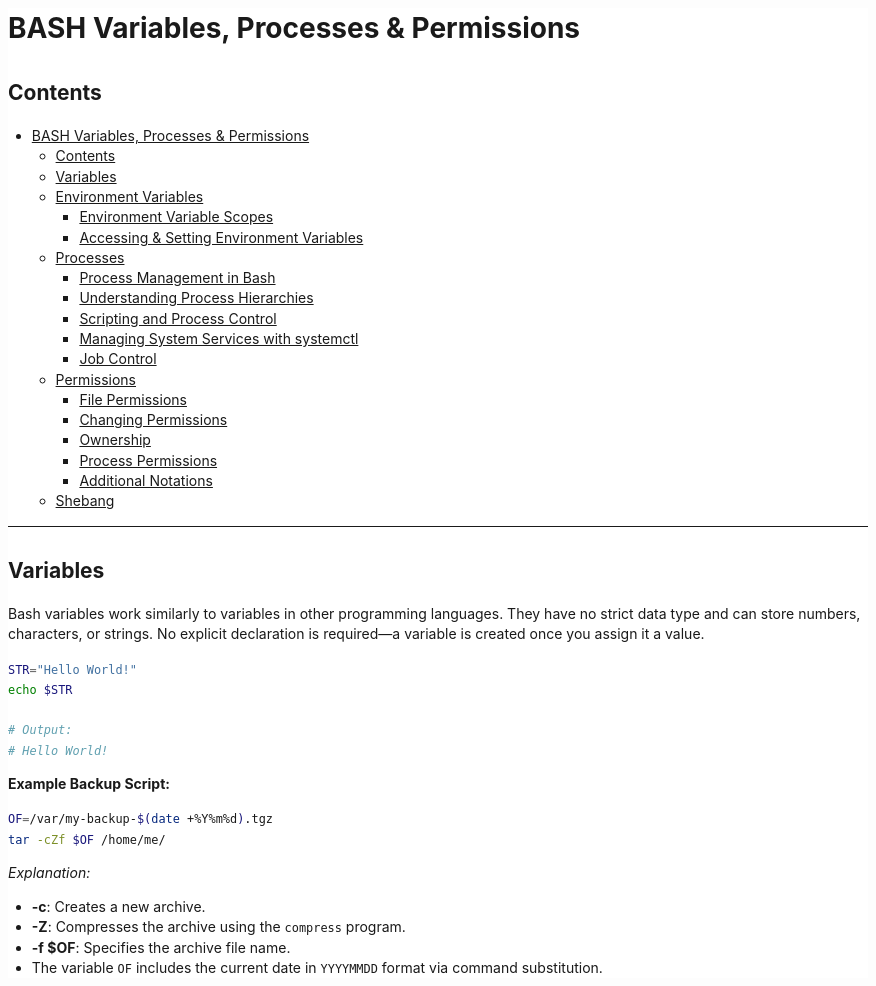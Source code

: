 # BASH Variables, Processes & Permissions

## Contents
- [BASH Variables, Processes \& Permissions](#bash-variables-processes--permissions)
  - [Contents](#contents)
  - [Variables](#variables)
  - [Environment Variables](#environment-variables)
    - [Environment Variable Scopes](#environment-variable-scopes)
    - [Accessing \& Setting Environment Variables](#accessing--setting-environment-variables)
  - [Processes](#processes)
    - [Process Management in Bash](#process-management-in-bash)
    - [Understanding Process Hierarchies](#understanding-process-hierarchies)
    - [Scripting and Process Control](#scripting-and-process-control)
    - [Managing System Services with systemctl](#managing-system-services-with-systemctl)
    - [Job Control](#job-control)
  - [Permissions](#permissions)
    - [File Permissions](#file-permissions)
    - [Changing Permissions](#changing-permissions)
    - [Ownership](#ownership)
    - [Process Permissions](#process-permissions)
    - [Additional Notations](#additional-notations)
  - [Shebang](#shebang)

---

## Variables

Bash variables work similarly to variables in other programming languages. They have no strict data type and can store numbers, characters, or strings. No explicit declaration is required—a variable is created once you assign it a value.

```bash
STR="Hello World!"
echo $STR

# Output:
# Hello World!
```

**Example Backup Script:**

```bash
OF=/var/my-backup-$(date +%Y%m%d).tgz
tar -cZf $OF /home/me/
```

*Explanation:*
- **-c**: Creates a new archive.
- **-Z**: Compresses the archive using the `compress` program.
- **-f $OF**: Specifies the archive file name.
- The variable `OF` includes the current date in `YYYYMMDD` format via command substitution.
